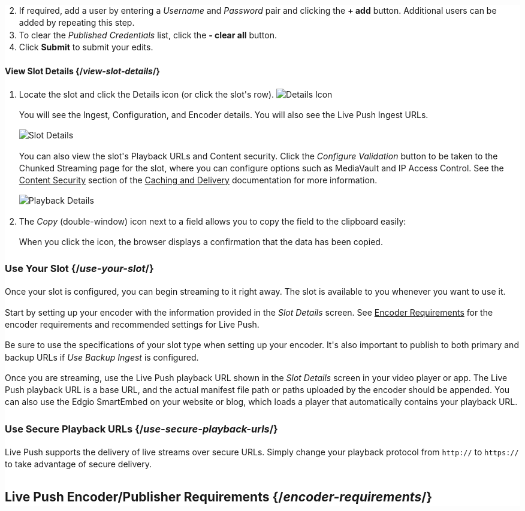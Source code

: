 2. If required, add a user by entering a *Username* and *Password* pair and clicking the **+ add** button. Additional users can be added by repeating this step.
3. To clear the *Published Credentials* list, click the **- clear all** button.
4. Click **Submit** to submit your edits.

#### View Slot Details  {/*view-slot-details*/}

1. Locate the slot and click the Details icon (or click the slot's row).
    ![Details Icon](/images/delivery/video/details_icon.png)

    You will see the Ingest, Configuration, and Encoder details. You will also see the Live Push Ingest URLs.

    ![Slot Details](/images/delivery/video/slot_details.png)

    You can also view the slot's Playback URLs and Content security. Click the *Configure Validation* button to be taken to the Chunked Streaming  page for the slot, where you can configure options such as MediaVault and IP Access Control. See the [Content Security](/delivery/control/configure/caching_and_delivery/#content-security) section of the [Caching and Delivery](/delivery/control/configure/caching_and_delivery) documentation for more information.

    ![Playback Details](/images/delivery/video/playback_details.png)

2. The *Copy* (double-window) icon next to a field allows you to copy the field to the clipboard easily:

    When you click the icon, the browser displays a confirmation that the data has been copied.

### Use Your Slot  {/*use-your-slot*/}

Once your slot is configured, you can begin streaming to it right away. The slot is available to you whenever you want to use it.

Start by setting up your encoder with the information provided in the *Slot Details* screen. See [Encoder Requirements](#encoder-requirements) for the encoder requirements and recommended settings for Live Push.

Be sure to use the specifications of your slot type when setting up your encoder. It's also important to publish to both primary and backup URLs if *Use Backup Ingest* is configured.

Once you are streaming, use the Live Push playback URL shown in the *Slot Details* screen in your video player or app. The Live Push playback URL is a base URL, and the actual manifest file path or paths uploaded by the encoder should be appended. You can also use the Edgio SmartEmbed on your website or blog, which loads a player that automatically contains your playback URL.

### Use Secure Playback URLs  {/*use-secure-playback-urls*/}

Live Push supports the delivery of live streams over secure URLs. Simply change your playback protocol from `http://` to `https://` to take advantage of secure delivery.

## Live Push Encoder/Publisher Requirements  {/*encoder-requirements*/}
